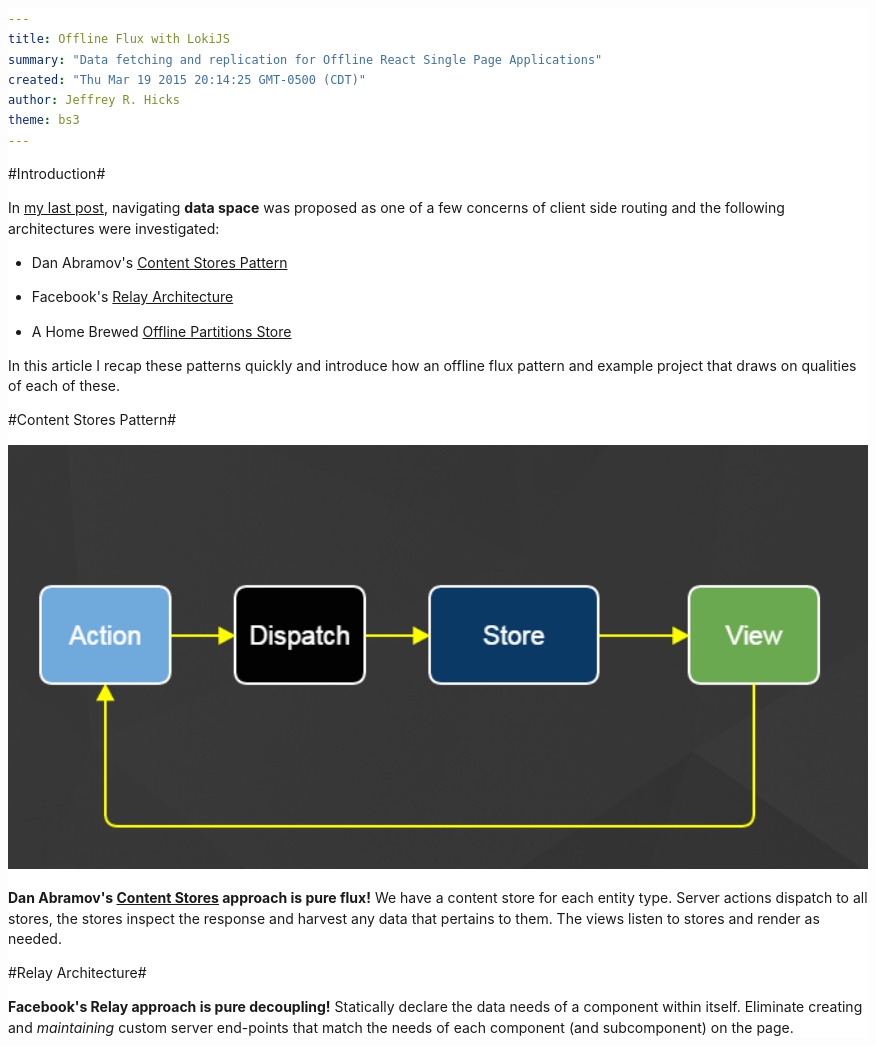 ```yaml
---
title: Offline Flux with LokiJS
summary: "Data fetching and replication for Offline React Single Page Applications"
created: "Thu Mar 19 2015 20:14:25 GMT-0500 (CDT)"
author: Jeffrey R. Hicks
theme: bs3
---
```


#Introduction#

In [my last post](/client_side_routing_notes/index.html), navigating **data space** was proposed as one of a few concerns of client side routing and the following architectures were investigated:

* Dan Abramov's [Content Stores Pattern](/client_side_routing_notes/index.html#md-content-stores)

* Facebook's [Relay Architecture](/client_side_routing_notes/index.html#md-relay-and-graphql)

* A Home Brewed [Offline Partitions Store](/client_side_routing_notes/index.html#md-offline-partitions-store)

In this article I recap these patterns quickly and introduce how an offline flux pattern and example project that draws on qualities of each of these.

#Content Stores Pattern#

<img src="flux.png" width="100%">

**Dan Abramov's [Content Stores](/client_side_routing_notes/index.html#md-content-stores) approach is pure flux!**  We have a content store for each entity type.  Server actions dispatch to all stores, the stores inspect the response and harvest any data that pertains to them.  The views listen to stores and render as needed.


#Relay Architecture#

**Facebook's Relay approach is pure decoupling!**  Statically declare the data needs of a component within itself.  Eliminate creating and *maintaining* custom server end-points that match the needs of each component (and subcomponent) on the page.
